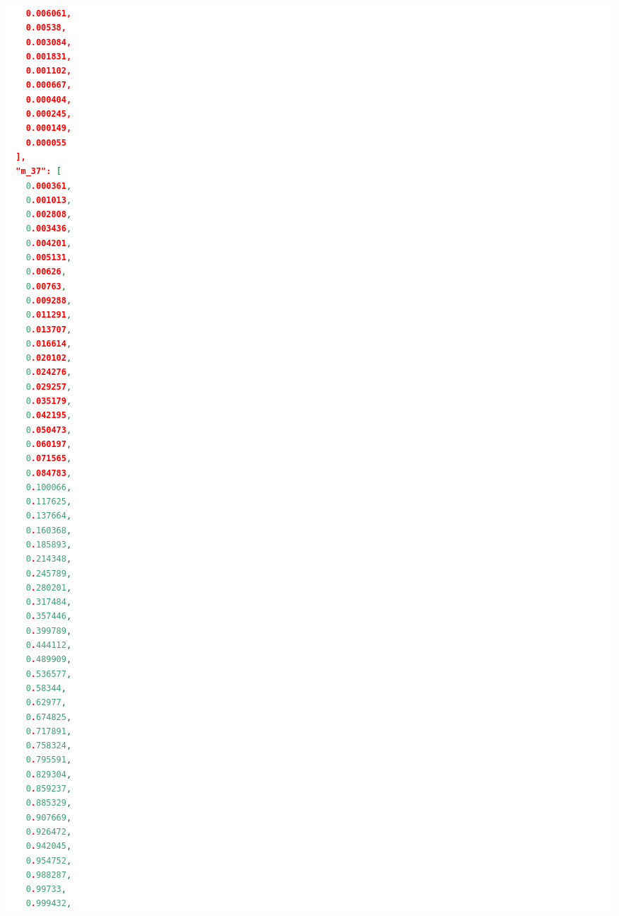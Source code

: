 ```json
    0.006061,
    0.00538,
    0.003084,
    0.001831,
    0.001102,
    0.000667,
    0.000404,
    0.000245,
    0.000149,
    0.000055
  ],
  "m_37": [
    0.000361,
    0.001013,
    0.002808,
    0.003436,
    0.004201,
    0.005131,
    0.00626,
    0.00763,
    0.009288,
    0.011291,
    0.013707,
    0.016614,
    0.020102,
    0.024276,
    0.029257,
    0.035179,
    0.042195,
    0.050473,
    0.060197,
    0.071565,
    0.084783,
    0.100066,
    0.117625,
    0.137664,
    0.160368,
    0.185893,
    0.214348,
    0.245789,
    0.280201,
    0.317484,
    0.357446,
    0.399789,
    0.444112,
    0.489909,
    0.536577,
    0.58344,
    0.62977,
    0.674825,
    0.717891,
    0.758324,
    0.795591,
    0.829304,
    0.859237,
    0.885329,
    0.907669,
    0.926472,
    0.942045,
    0.954752,
    0.988287,
    0.99733,
    0.999432,
```